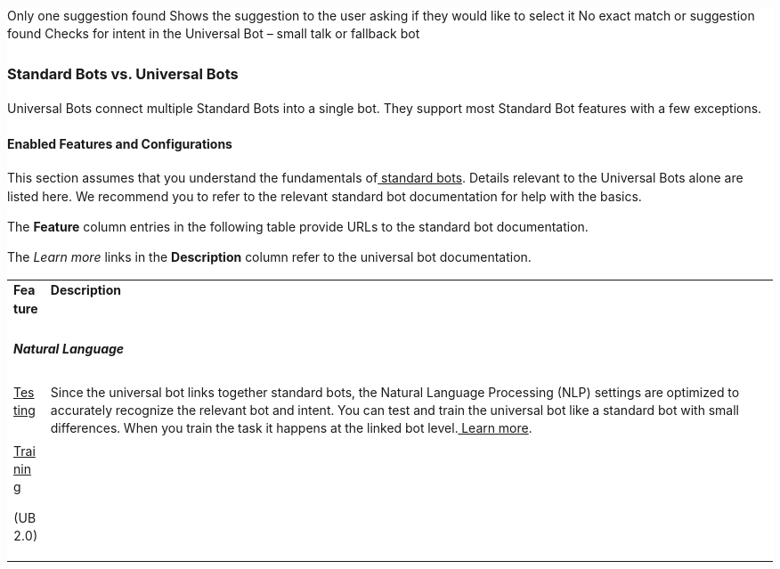   </tr>
  <tr>
   <td>Only one suggestion found
   </td>
   <td>Shows the suggestion to the user asking if they would like to select it
   </td>
  </tr>
  <tr>
   <td>No exact match or suggestion found
   </td>
   <td>Checks for intent in the Universal Bot – small talk or fallback bot
   </td>
  </tr>
</table>



### **Standard Bots vs. Universal Bots**

Universal Bots connect multiple Standard Bots into a single bot. They support most Standard Bot features with a few exceptions.


#### **Enabled Features and Configurations**

This section assumes that you understand the fundamentals of[ standard bots](https://developer.kore.ai/docs/bots/bot-builder-tool/bot-creation/defining-a-standard-bot/). Details relevant to the Universal Bots alone are listed here. We recommend you to refer to the relevant standard bot documentation for help with the basics.

The **Feature** column entries in the following table provide URLs to the standard bot documentation.

The _Learn more_ links in the **Description** column refer to the universal bot documentation.


<table>
  <tr>
   <td><strong>Feature</strong>
   </td>
   <td><strong>Description</strong>
   </td>
  </tr>
  <tr>
   <td colspan="2" >
<h5><strong>Natural Language</strong></h5>


   </td>
  </tr>
  <tr>
   <td><a href="https://developer.kore.ai/docs/bots/test-your-bot/testing-your-bot-with-nlp/">Testing</a>
   </td>
   <td>Since the universal bot links together standard bots, the Natural Language Processing (NLP) settings are optimized to accurately recognize the relevant bot and intent. You can test and train the universal bot like a standard bot with small differences. When you train the task it happens at the linked bot level.<a href="https://developer.kore.ai/docs/bots/advanced-topics/universal-bot/creating-a-universal-bot/#Step_4_Test_the_Universal_Bot"> Learn more</a>.
   </td>
  </tr>
  <tr>
   <td><a href="https://developer.kore.ai/docs/bots/test-your-bot/testing-your-bot-with-nlp/">Training</a>
<p>
(UB 2.0)
   </td>